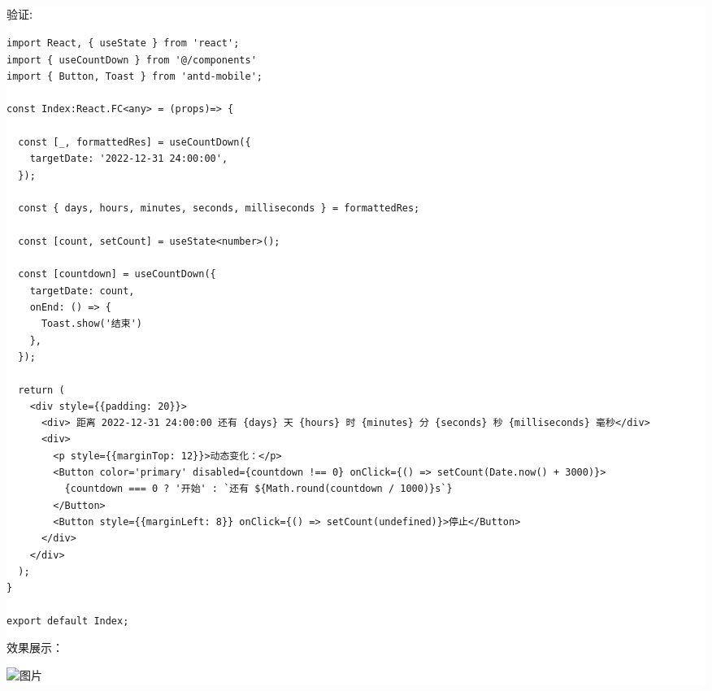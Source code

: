 验证:

```tsx
import React, { useState } from 'react';
import { useCountDown } from '@/components'
import { Button, Toast } from 'antd-mobile';

const Index:React.FC<any> = (props)=> {

  const [_, formattedRes] = useCountDown({
    targetDate: '2022-12-31 24:00:00',
  });

  const { days, hours, minutes, seconds, milliseconds } = formattedRes;

  const [count, setCount] = useState<number>();

  const [countdown] = useCountDown({
    targetDate: count,
    onEnd: () => {
      Toast.show('结束')
    },
  });

  return (
    <div style={{padding: 20}}>
      <div> 距离 2022-12-31 24:00:00 还有 {days} 天 {hours} 时 {minutes} 分 {seconds} 秒 {milliseconds} 毫秒</div>
      <div>
        <p style={{marginTop: 12}}>动态变化：</p>
        <Button color='primary' disabled={countdown !== 0} onClick={() => setCount(Date.now() + 3000)}>
          {countdown === 0 ? '开始' : `还有 ${Math.round(countdown / 1000)}s`}
        </Button>
        <Button style={{marginLeft: 8}} onClick={() => setCount(undefined)}>停止</Button>
      </div>
    </div>
  );
}

export default Index;
```

效果展示：

![图片](https://p3-juejin.byteimg.com/tos-cn-i-k3u1fbpfcp/f41eaef407564c86b27aac51c4539da2~tplv-k3u1fbpfcp-zoom-in-crop-mark:3024:0:0:0.awebp?)
